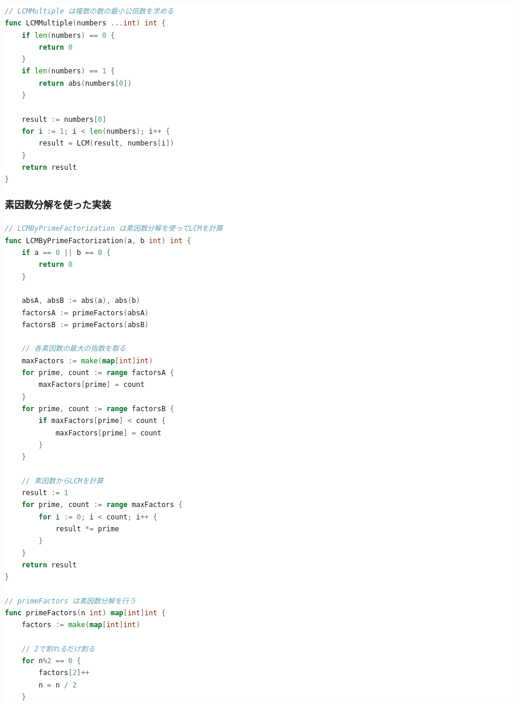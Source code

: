 
```go
// LCMMultiple は複数の数の最小公倍数を求める
func LCMMultiple(numbers ...int) int {
    if len(numbers) == 0 {
        return 0
    }
    if len(numbers) == 1 {
        return abs(numbers[0])
    }

    result := numbers[0]
    for i := 1; i < len(numbers); i++ {
        result = LCM(result, numbers[i])
    }
    return result
}

```


### 素因数分解を使った実装


```go
// LCMByPrimeFactorization は素因数分解を使ってLCMを計算
func LCMByPrimeFactorization(a, b int) int {
    if a == 0 || b == 0 {
        return 0
    }

    absA, absB := abs(a), abs(b)
    factorsA := primeFactors(absA)
    factorsB := primeFactors(absB)

    // 各素因数の最大の指数を取る
    maxFactors := make(map[int]int)
    for prime, count := range factorsA {
        maxFactors[prime] = count
    }
    for prime, count := range factorsB {
        if maxFactors[prime] < count {
            maxFactors[prime] = count
        }
    }

    // 素因数からLCMを計算
    result := 1
    for prime, count := range maxFactors {
        for i := 0; i < count; i++ {
            result *= prime
        }
    }
    return result
}

// primeFactors は素因数分解を行う
func primeFactors(n int) map[int]int {
    factors := make(map[int]int)

    // 2で割れるだけ割る
    for n%2 == 0 {
        factors[2]++
        n = n / 2
    }

```